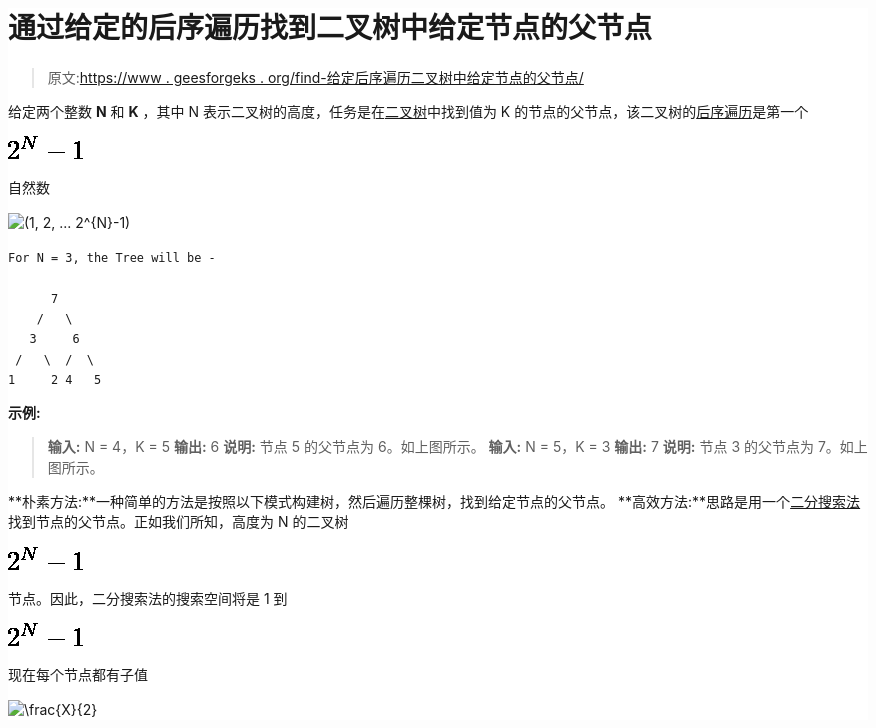 # 通过给定的后序遍历找到二叉树中给定节点的父节点

> 原文:[https://www . geesforgeks . org/find-给定后序遍历二叉树中给定节点的父节点/](https://www.geeksforgeeks.org/find-parent-of-given-node-in-a-binary-tree-with-given-postorder-traversal/)

给定两个整数 **N** 和 **K** ，其中 N 表示二叉树的高度，任务是在[二叉树](https://www.geeksforgeeks.org/binary-tree-data-structure/)中找到值为 K 的节点的父节点，该二叉树的[后序遍历](https://www.geeksforgeeks.org/tree-traversals-inorder-preorder-and-postorder/)是第一个

![2^{N}-1       ](img/9ca35d606253a77c6349d3919d637824.png "Rendered by QuickLaTeX.com")

自然数

![(1, 2, ... 2^{N}-1)      ](img/e4c533fd6e981a080eb2658fef039d42.png "Rendered by QuickLaTeX.com")

```
For N = 3, the Tree will be -

      7
    /   \
   3     6
 /   \  /  \
1     2 4   5
```

**示例:**

> **输入:** N = 4，K = 5
> **输出:** 6
> **说明:**
> 节点 5 的父节点为 6。如上图所示。
> **输入:** N = 5，K = 3
> **输出:** 7
> **说明:**
> 节点 3 的父节点为 7。如上图所示。

**朴素方法:**一种简单的方法是按照以下模式构建树，然后遍历整棵树，找到给定节点的父节点。
**高效方法:**思路是用一个[二分搜索法](https://www.geeksforgeeks.org/binary-search/)找到节点的父节点。正如我们所知，高度为 N 的二叉树

![2^{N}-1       ](img/9ca35d606253a77c6349d3919d637824.png "Rendered by QuickLaTeX.com")

节点。因此，二分搜索法的搜索空间将是 1 到

![2^{N}-1       ](img/9ca35d606253a77c6349d3919d637824.png "Rendered by QuickLaTeX.com")

现在每个节点都有子值

![\frac{X}{2}       ](img/0e761438b0fed3148748c38105931111.png "Rendered by QuickLaTeX.com")
